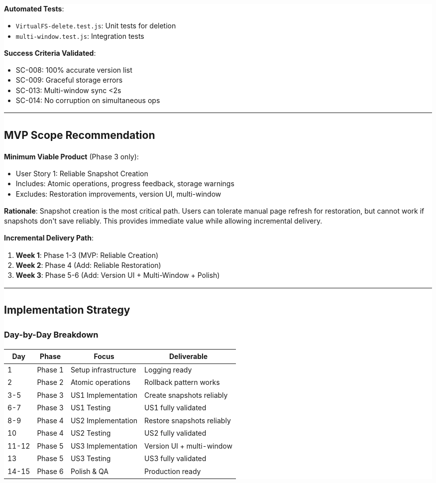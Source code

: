 **Automated Tests**:
- `VirtualFS-delete.test.js`: Unit tests for deletion
- `multi-window.test.js`: Integration tests

**Success Criteria Validated**:
- SC-008: 100% accurate version list
- SC-009: Graceful storage errors
- SC-013: Multi-window sync <2s
- SC-014: No corruption on simultaneous ops

---

## MVP Scope Recommendation

**Minimum Viable Product** (Phase 3 only):
- User Story 1: Reliable Snapshot Creation
- Includes: Atomic operations, progress feedback, storage warnings
- Excludes: Restoration improvements, version UI, multi-window

**Rationale**: Snapshot creation is the most critical path. Users can tolerate manual page refresh for restoration, but cannot work if snapshots don't save reliably. This provides immediate value while allowing incremental delivery.

**Incremental Delivery Path**:
1. **Week 1**: Phase 1-3 (MVP: Reliable Creation)
2. **Week 2**: Phase 4 (Add: Reliable Restoration)
3. **Week 3**: Phase 5-6 (Add: Version UI + Multi-Window + Polish)

---

## Implementation Strategy

### Day-by-Day Breakdown

| Day | Phase | Focus | Deliverable |
|-----|-------|-------|-------------|
| 1 | Phase 1 | Setup infrastructure | Logging ready |
| 2 | Phase 2 | Atomic operations | Rollback pattern works |
| 3-5 | Phase 3 | US1 Implementation | Create snapshots reliably |
| 6-7 | Phase 3 | US1 Testing | US1 fully validated |
| 8-9 | Phase 4 | US2 Implementation | Restore snapshots reliably |
| 10 | Phase 4 | US2 Testing | US2 fully validated |
| 11-12 | Phase 5 | US3 Implementation | Version UI + multi-window |
| 13 | Phase 5 | US3 Testing | US3 fully validated |
| 14-15 | Phase 6 | Polish & QA | Production ready |

